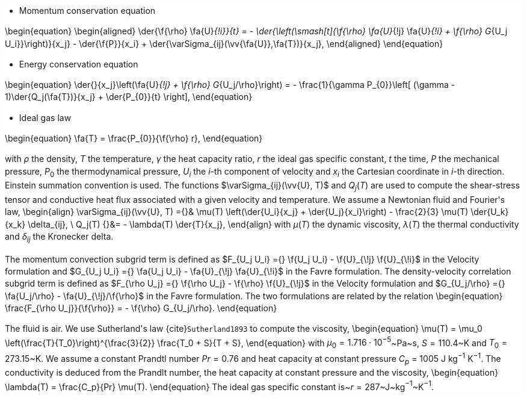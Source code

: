 - Momentum conservation equation

\begin{equation}
\begin{aligned}
\der{\f{\rho} \fa{U}_{\!i}}{t} = - \der{\left(\smash[t]{\f{\rho} \fa{U}_{\!j} \fa{U}_{\!i} + \f{\rho} G_{U_j U_i}}\right)}{x_j} - \der{\f{P}}{x_i} + \der{\varSigma_{ij}(\vv{\fa{U}},\fa{T})}{x_j},
\end{aligned}
\end{equation}

- Energy conservation equation

\begin{equation}
\der{}{x_j}\left(\fa{U}_{\!j} + \f{\rho} G_{U_j/\rho}\right) = - \frac{1}{\gamma P_{0}}\left[ (\gamma - 1)\der{Q_j(\fa{T})}{x_j} + \der{P_{0}}{t} \right],
\end{equation}

- Ideal gas law

\begin{equation}
\fa{T} = \frac{P_{0}}{\f{\rho} r},
\end{equation}

with $\rho$ the density, $T$ the temperature, $\gamma$ the heat capacity ratio,
$r$ the ideal gas specific constant, $t$ the time, $P$ the mechanical pressure,
$P_0$ the thermodynamical pressure, $U_i$ the $i$-th component of velocity and
$x_i$ the Cartesian coordinate in $i$-th direction. Einstein summation
convention is used.
The functions $\varSigma_{ij}(\vv{U}, T)$ and $Q_j(T)$ are used to compute the
shear-stress tensor and conductive heat flux associated with a given velocity
and temperature. We assume a Newtonian fluid
and Fourier's law,
\begin{align}
\varSigma_{ij}(\vv{U}, T) ={}& \mu(T) \left(\der{U_i}{x_j} + \der{U_j}{x_i}\right) - \frac{2}{3} \mu(T) \der{U_k}{x_k} \delta_{ij}, \\
Q_j(T) {}&= - \lambda(T) \der{T}{x_j},
\end{align}
with $\mu(T)$ the dynamic viscosity, $\lambda(T)$ the thermal conductivity and
$\delta_{ij}$ the Kronecker delta.

The momentum convection subgrid term is defined as $F_{U_j U_i} ={} \f{U_j U_i} - \f{U}_{\!j} \f{U}_{\!i}$
in the Velocity formulation and
$G_{U_j U_i} ={} \fa{U_j U_i} - \fa{U}_{\!j} \fa{U}_{\!i}$ in the Favre formulation.
The density-velocity correlation subgrid term is defined as
$F_{\rho U_j} ={} \f{\rho U_j} - \f{\rho} \f{U}_{\!j}$ in the Velocity formulation and
$G_{U_j/\rho} ={} \fa{U_j/\rho} - \fa{U}_{\!j}/\f{\rho}$ in the Favre formulation.
The two formulations are related by the relation
\begin{equation}
\frac{F_{\rho U_j}}{\f{\rho}} = - \f{\rho} G_{U_j/\rho}.
\end{equation}


The fluid is air. We use Sutherland's law {cite}`Sutherland1893` to compute the viscosity,
\begin{equation}
\mu(T) = \mu_0 \left(\frac{T}{T_0}\right)^{\frac{3}{2}} \frac{T_0 + S}{T + S},
\end{equation}
with $\mu_0 = 1.716\cdot 10^{-5}$~Pa~s, $S=110.4$~K and $T_0 = 273.15$~K.
We assume a constant Prandtl number $Pr = 0.76$ and heat capacity at
constant pressure $C_p~=~1005$ J kg$^{-1}$ K$^{-1}$.
The conductivity is deduced from the Prandlt number, the heat capacity at
constant pressure and the viscosity,
\begin{equation}
\lambda(T) = \frac{C_p}{Pr} \mu(T).
\end{equation}
The ideal gas specific constant is~$r=287$~J~kg$^{-1}$~K$^{-1}$.
